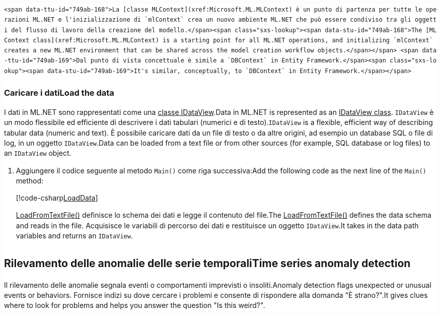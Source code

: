     <span data-ttu-id="749ab-168">La [classe MLContext](xref:Microsoft.ML.MLContext) è un punto di partenza per tutte le operazioni ML.NET e l'inizializzazione di `mlContext` crea un nuovo ambiente ML.NET che può essere condiviso tra gli oggetti del flusso di lavoro della creazione del modello.</span><span class="sxs-lookup"><span data-stu-id="749ab-168">The [MLContext class](xref:Microsoft.ML.MLContext) is a starting point for all ML.NET operations, and initializing `mlContext` creates a new ML.NET environment that can be shared across the model creation workflow objects.</span></span> <span data-ttu-id="749ab-169">Dal punto di vista concettuale è simile a `DBContext` in Entity Framework.</span><span class="sxs-lookup"><span data-stu-id="749ab-169">It's similar, conceptually, to `DBContext` in Entity Framework.</span></span>

### <a name="load-the-data"></a><span data-ttu-id="749ab-170">Caricare i dati</span><span class="sxs-lookup"><span data-stu-id="749ab-170">Load the data</span></span>

<span data-ttu-id="749ab-171">I dati in ML.NET sono rappresentati come una [classe IDataView](xref:Microsoft.ML.IDataView).</span><span class="sxs-lookup"><span data-stu-id="749ab-171">Data in ML.NET is represented as an [IDataView class](xref:Microsoft.ML.IDataView).</span></span> <span data-ttu-id="749ab-172">`IDataView` è un modo flessibile ed efficiente di descrivere i dati tabulari (numerici e di testo).</span><span class="sxs-lookup"><span data-stu-id="749ab-172">`IDataView` is a flexible, efficient way of describing tabular data (numeric and text).</span></span> <span data-ttu-id="749ab-173">È possibile caricare dati da un file di testo o da altre origini, ad esempio un database SQL o file di log, in un oggetto `IDataView`.</span><span class="sxs-lookup"><span data-stu-id="749ab-173">Data can be loaded from a text file or from other sources (for example, SQL database or log files) to an `IDataView` object.</span></span>

1. <span data-ttu-id="749ab-174">Aggiungere il codice seguente al metodo `Main()` come riga successiva:</span><span class="sxs-lookup"><span data-stu-id="749ab-174">Add the following code as the next line of the `Main()` method:</span></span>

    [!code-csharp[LoadData](./snippets/sales-anomaly-detection/csharp/Program.cs#LoadData "loading dataset")]

    <span data-ttu-id="749ab-175">[LoadFromTextFile()](xref:Microsoft.ML.TextLoaderSaverCatalog.LoadFromTextFile%60%601%28Microsoft.ML.DataOperationsCatalog,System.String,System.Char,System.Boolean,System.Boolean,System.Boolean,System.Boolean%29) definisce lo schema dei dati e legge il contenuto del file.</span><span class="sxs-lookup"><span data-stu-id="749ab-175">The [LoadFromTextFile()](xref:Microsoft.ML.TextLoaderSaverCatalog.LoadFromTextFile%60%601%28Microsoft.ML.DataOperationsCatalog,System.String,System.Char,System.Boolean,System.Boolean,System.Boolean,System.Boolean%29) defines the data schema and reads in the file.</span></span> <span data-ttu-id="749ab-176">Acquisisce le variabili di percorso dei dati e restituisce un oggetto `IDataView`.</span><span class="sxs-lookup"><span data-stu-id="749ab-176">It takes in the data path variables and returns an `IDataView`.</span></span>

## <a name="time-series-anomaly-detection"></a><span data-ttu-id="749ab-177">Rilevamento delle anomalie delle serie temporali</span><span class="sxs-lookup"><span data-stu-id="749ab-177">Time series anomaly detection</span></span>

<span data-ttu-id="749ab-178">Il rilevamento delle anomalie segnala eventi o comportamenti imprevisti o insoliti.</span><span class="sxs-lookup"><span data-stu-id="749ab-178">Anomaly detection flags unexpected or unusual events or behaviors.</span></span> <span data-ttu-id="749ab-179">Fornisce indizi su dove cercare i problemi e consente di rispondere alla domanda "È strano?".</span><span class="sxs-lookup"><span data-stu-id="749ab-179">It gives clues where to look for problems and helps you answer the question "Is this weird?".</span></span>
